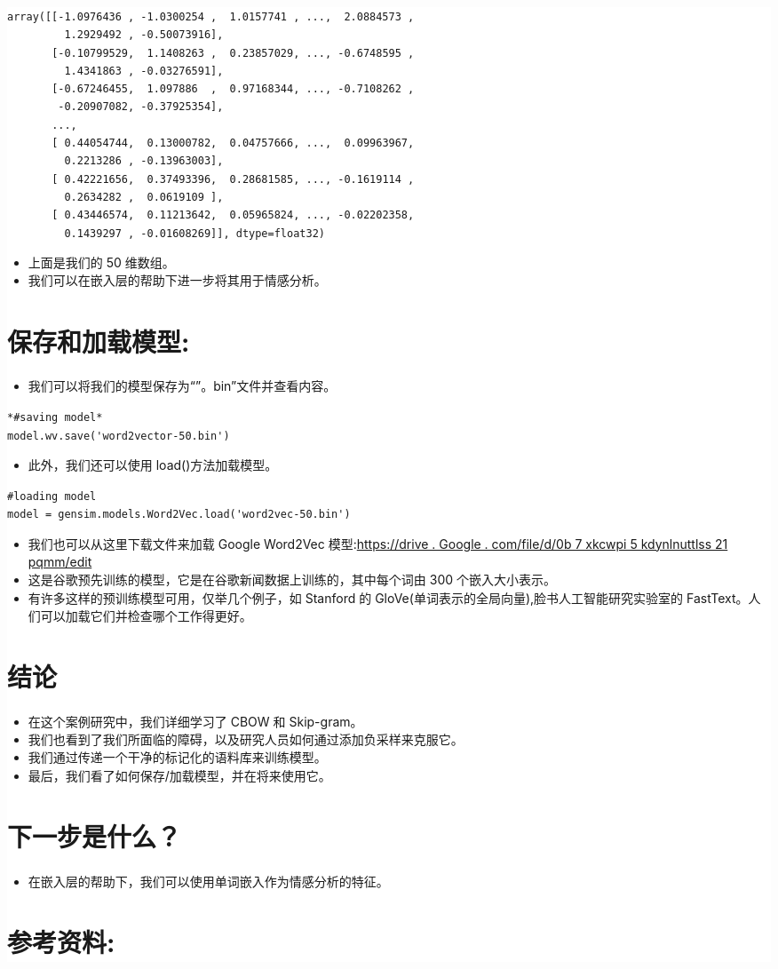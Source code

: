```
array([[-1.0976436 , -1.0300254 ,  1.0157741 , ...,  2.0884573 ,
         1.2929492 , -0.50073916],
       [-0.10799529,  1.1408263 ,  0.23857029, ..., -0.6748595 ,
         1.4341863 , -0.03276591],
       [-0.67246455,  1.097886  ,  0.97168344, ..., -0.7108262 ,
        -0.20907082, -0.37925354],
       ...,
       [ 0.44054744,  0.13000782,  0.04757666, ...,  0.09963967,
         0.2213286 , -0.13963003],
       [ 0.42221656,  0.37493396,  0.28681585, ..., -0.1619114 ,
         0.2634282 ,  0.0619109 ],
       [ 0.43446574,  0.11213642,  0.05965824, ..., -0.02202358,
         0.1439297 , -0.01608269]], dtype=float32)
```

*   上面是我们的 50 维数组。
*   我们可以在嵌入层的帮助下进一步将其用于情感分析。

# 保存和加载模型:

*   我们可以将我们的模型保存为“<name>”。bin”文件并查看内容。</name>

```
*#saving model*
model.wv.save('word2vector-50.bin')
```

*   此外，我们还可以使用 load()方法加载模型。

```
#loading model
model = gensim.models.Word2Vec.load('word2vec-50.bin')
```

*   我们也可以从这里下载文件来加载 Google Word2Vec 模型:[https://drive . Google . com/file/d/0b 7 xkcwpi 5 kdynlnuttlss 21 pqmm/edit](https://drive.google.com/file/d/0B7XkCwpI5KDYNlNUTTlSS21pQmM/edit)
*   这是谷歌预先训练的模型，它是在谷歌新闻数据上训练的，其中每个词由 300 个嵌入大小表示。
*   有许多这样的预训练模型可用，仅举几个例子，如 Stanford 的 GloVe(单词表示的全局向量),脸书人工智能研究实验室的 FastText。人们可以加载它们并检查哪个工作得更好。

# 结论

*   在这个案例研究中，我们详细学习了 CBOW 和 Skip-gram。
*   我们也看到了我们所面临的障碍，以及研究人员如何通过添加负采样来克服它。
*   我们通过传递一个干净的标记化的语料库来训练模型。
*   最后，我们看了如何保存/加载模型，并在将来使用它。

# 下一步是什么？

*   在嵌入层的帮助下，我们可以使用单词嵌入作为情感分析的特征。

# 参考资料:

